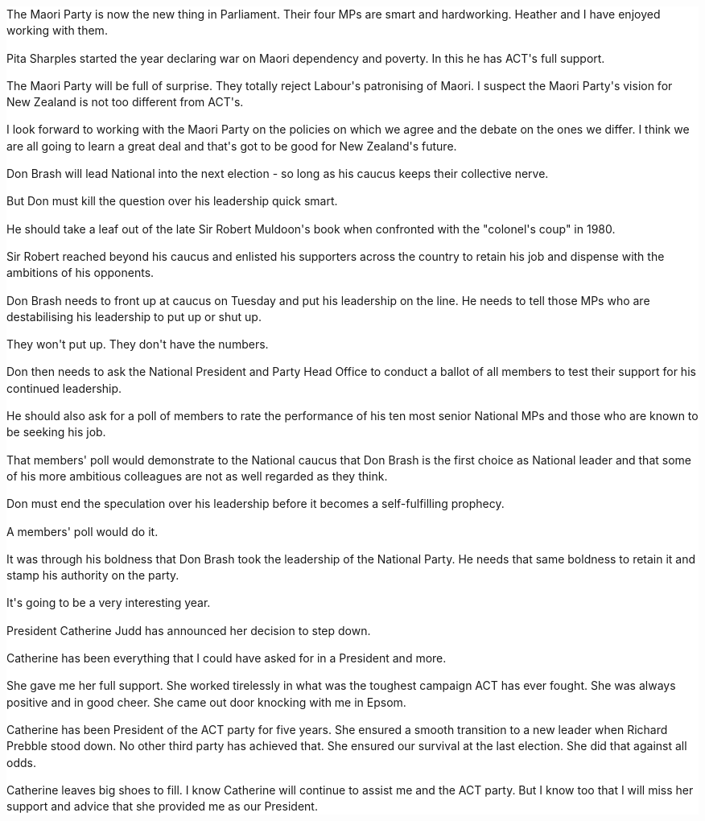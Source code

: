 The Maori Party is now the new thing in Parliament. Their four MPs are smart and hardworking. Heather and I have enjoyed working with them.

Pita Sharples started the year declaring war on Maori dependency and poverty. In this he has ACT's full support.

The Maori Party will be full of surprise. They totally reject Labour's patronising of Maori. I suspect the Maori Party's vision for New Zealand is not too different from ACT's.

I look forward to working with the Maori Party on the policies on which we agree and the debate on the ones we differ. I think we are all going to learn a great deal and that's got to be good for New Zealand's future.

Don Brash will lead National into the next election - so long as his caucus keeps their collective nerve.

But Don must kill the question over his leadership quick smart.

He should take a leaf out of the late Sir Robert Muldoon's book when confronted with the "colonel's coup" in 1980.

Sir Robert reached beyond his caucus and enlisted his supporters across the country to retain his job and dispense with the ambitions of his opponents.

Don Brash needs to front up at caucus on Tuesday and put his leadership on the line. He needs to tell those MPs who are destabilising his leadership to put up or shut up.

They won't put up. They don't have the numbers.

Don then needs to ask the National President and Party Head Office to conduct a ballot of all members to test their support for his continued leadership.

He should also ask for a poll of members to rate the performance of his ten most senior National MPs and those who are known to be seeking his job.

That members' poll would demonstrate to the National caucus that Don Brash is the first choice as National leader and that some of his more ambitious colleagues are not as well regarded as they think.

Don must end the speculation over his leadership before it becomes a self-fulfilling prophecy.

A members' poll would do it.

It was through his boldness that Don Brash took the leadership of the National Party. He needs that same boldness to retain it and stamp his authority on the party.

It's going to be a very interesting year.

President Catherine Judd has announced her decision to step down.

Catherine has been everything that I could have asked for in a President and more.

She gave me her full support. She worked tirelessly in what was the toughest campaign ACT has ever fought. She was always positive and in good cheer. She came out door knocking with me in Epsom.

Catherine has been President of the ACT party for five years. She ensured a smooth transition to a new leader when Richard Prebble stood down. No other third party has achieved that. She ensured our survival at the last election. She did that against all odds.

Catherine leaves big shoes to fill. I know Catherine will continue to assist me and the ACT party. But I know too that I will miss her support and advice that she provided me as our President.
